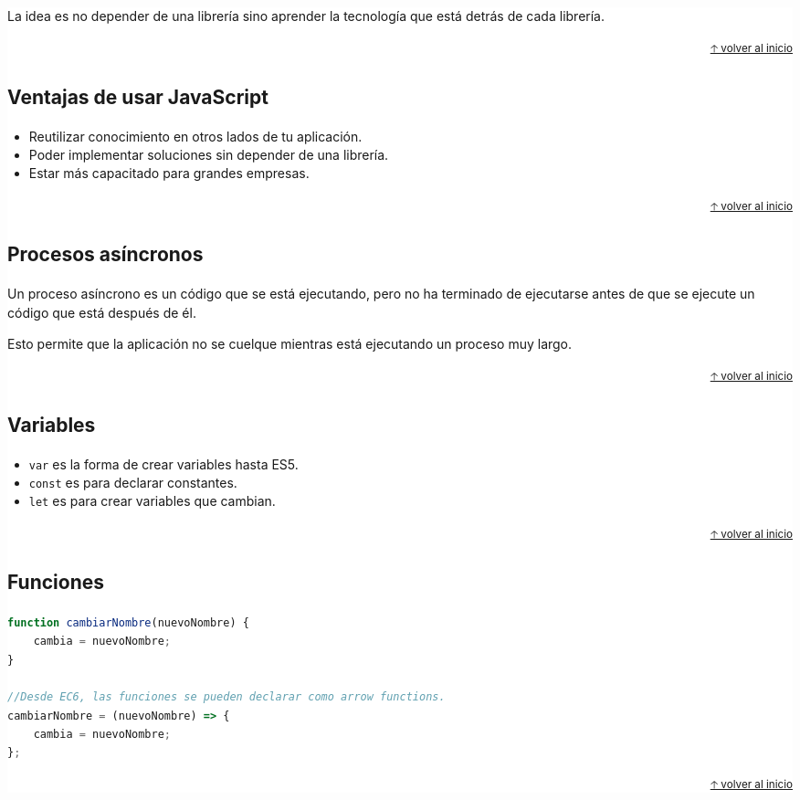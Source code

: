 La idea es no depender de una librería sino aprender la tecnología que está detrás de cada librería.

<div align="right">
  <small><a href="#tabla-de-contenido">🡡 volver al inicio</a></small>
</div>

## Ventajas de usar JavaScript

- Reutilizar conocimiento en otros lados de tu aplicación.
- Poder implementar soluciones sin depender de una librería.
- Estar más capacitado para grandes empresas.

<div align="right">
  <small><a href="#tabla-de-contenido">🡡 volver al inicio</a></small>
</div>

## Procesos asíncronos

Un proceso asíncrono es un código que se está ejecutando, pero no ha terminado de ejecutarse antes de que se ejecute un código que está después de él.

Esto permite que la aplicación no se cuelque mientras está ejecutando un proceso muy largo.

<div align="right">
  <small><a href="#tabla-de-contenido">🡡 volver al inicio</a></small>
</div>

## Variables

- `var` es la forma de crear variables hasta ES5.
- `const` es para declarar constantes.
- `let` es para crear variables que cambian.

<div align="right">
  <small><a href="#tabla-de-contenido">🡡 volver al inicio</a></small>
</div>

## Funciones

```js
function cambiarNombre(nuevoNombre) {
	cambia = nuevoNombre;
}

//Desde EC6, las funciones se pueden declarar como arrow functions.
cambiarNombre = (nuevoNombre) => {
	cambia = nuevoNombre;
};
```

<div align="right">
  <small><a href="#tabla-de-contenido">🡡 volver al inicio</a></small>
</div>
